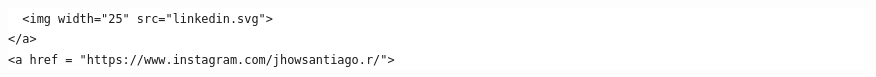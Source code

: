       <img width="25" src="linkedin.svg">
    </a>
    <a href = "https://www.instagram.com/jhowsantiago.r/">